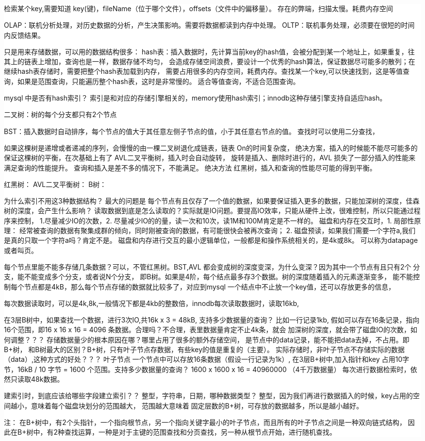 检索某个key,需要知道
key(键)，fileName（位于哪个文件），offsets（文件中的偏移量）。 存在的弊端，扫描太慢。耗费内存空间

OLAP：联机分析处理，对历史数据的分析，产生决策影响。需要将数据都读到内存中处理。
OLTP：联机事务处理，必须要在很短的时间内反馈结果。

只是用来存储数据，可以用的数据结构很多：
hash表：插入数据时，先计算当前key的hash值，会被分配到某一个地址上，如果重复，往其上的链表上增加，查询也是一样，数据存储不均匀，
        会造成存储空间浪费，要设计一个优秀的hash算法，保证数据尽可能多的散列；在继续hash表存储时，需要把整个hash表加载到内存，
        需要占用很多的内存空间，耗费内存。查找某一个key,可以快速找到，这是等值查询，如果是范围查询，只能遍历整个hash表，这时是非常慢的。
        适合等值查询，不适合范围查询。

mysql 中是否有hash索引？
索引是和对应的存储引擎相关的，memory使用hash索引；innodb这种存储引擎支持自适应hash。

二叉树：树的每个分支都只有2个节点

BST：插入数据时自动排序，每个节点的值大于其任意左侧子节点的值，小于其任意右节点的值。
     查找时可以使用二分查找，

如果这棵树是递增或者递减的序列，会慢慢的由一棵二叉树退化成链表，链表 On的时间复杂度，
绝决方案，插入的时候能不能尽可能多的保证这棵树的平衡，在次基础上有了 AVL二叉平衡树，插入时会自动旋转，
旋转是插入、删除时进行的，AVL 损失了一部分插入的性能来满足查询的性能提升。
查询和插入是差不多的情况下，不能满足。 绝决方法 红黑树，插入和查询的性能尽可能的得到平衡。

红黑树：
AVL二叉平衡树：
B树：

为什么索引不用这3种数据结构？
最大的问题是 每个节点有且仅存了一个值的数据，如果要保证插入更多的数据，只能加深树的深度，佳森树的深度，会产生什么影响？
读取数据到底是怎么读取的？实际就是IO问题。要提高IO效率，只能从硬件上改，很难控制，所以只能通过程序来控制，
1.尽量减少IO的次数，2. 尽量减少IO的的量，读一次和10次，读1M和100M肯定是不一样的。
磁盘和内存在交互时，1. 局部性原理： 经常被查询的数据有聚集成群的倾向，同时刚被查询的数据，有可能很快会被再次查询；
2. 磁盘预读，如果我们需要一个字符a,我们是真的只取一个字符a吗？肯定不是。
磁盘和内存进行交互的最小逻辑单位，一般都是和操作系统相关的，是4k或8k。 可以称为datapage或者叫页。

每个节点里能不能多存储几条数据？可以，不管红黑树。BST,AVL 都会变成树的深度变深，为什么变深？因为其中一个节点有且只有2个
分支，能不能变成多个分支，或者说N个分支， 即B树。如果是4阶，每个结点最多存3个数据。树的深度随着插入的元素逐渐变多，
能不能控制每个节点都是4kB，那么每个节点存储的数据就比较多了，对应到mysql 一个结点中不止放一个key值，还可以存放更多的信息，

每次数据读取时，可以是4k,8k,一般情况下都是4kb的整数倍，innodb每次读取数据时，读取16kb,

在3层B树中，如果查找一个数据，进行3次IO,共16k x 3 = 48kB, 支持多少数据量的查询？ 比如一行记录1kb,
假如可以存在16条记录，指向16个范围，即16 x 16 x 16 = 4096 条数据。合理吗？不合理，表里数据量肯定不止4k条，就会
加深树的深度，就会带了磁盘IO的次数，如何调整？？？ 存储数据量少的根本原因在哪？哪里占用了很多的额外存储空间，
是节点中的data记录，能不能把data去掉，不占用。即B+树， 和B树最大的区别？B+树，只有叶子节点存数据，有些key的值是重复的（主要）。
实际存储时，非叶子节点不存储实际的数据（data）,这种方式的好处？？？  叶子节点 一个节点中可以存放16条数据（假设一行记录为1k）,
在3层B+树中,加入指针和key 占用10字节，16kB / 10 字节 =  1600 个范围。支持多少数据量的查询？  1600 x 1600 x 16 = 40960000 （4千万数据量）
每次进行数据检索时，依然只读取48k数据。

建索引时，到底应该给哪些字段建立索引？？  整型，字符串，日期，哪种数据类型？  整型，因为我们再进行数据插入的时候，key占用的空间越小，意味着每个磁盘块划分的范围越大，
范围越大意味着 固定层数的B+树，可存放的数据越多，所以是越小越好。

注： 在B+树中，有2个头指针，一个指向根节点，另一个指向关键字最小的叶子节点，而且所有的叶子节点之间是一种双向链式结构，
因此在B+树中，有2种查找运算，一种是对于主键的范围查找和分页查找，另一种从根节点开始，进行随机查找。
